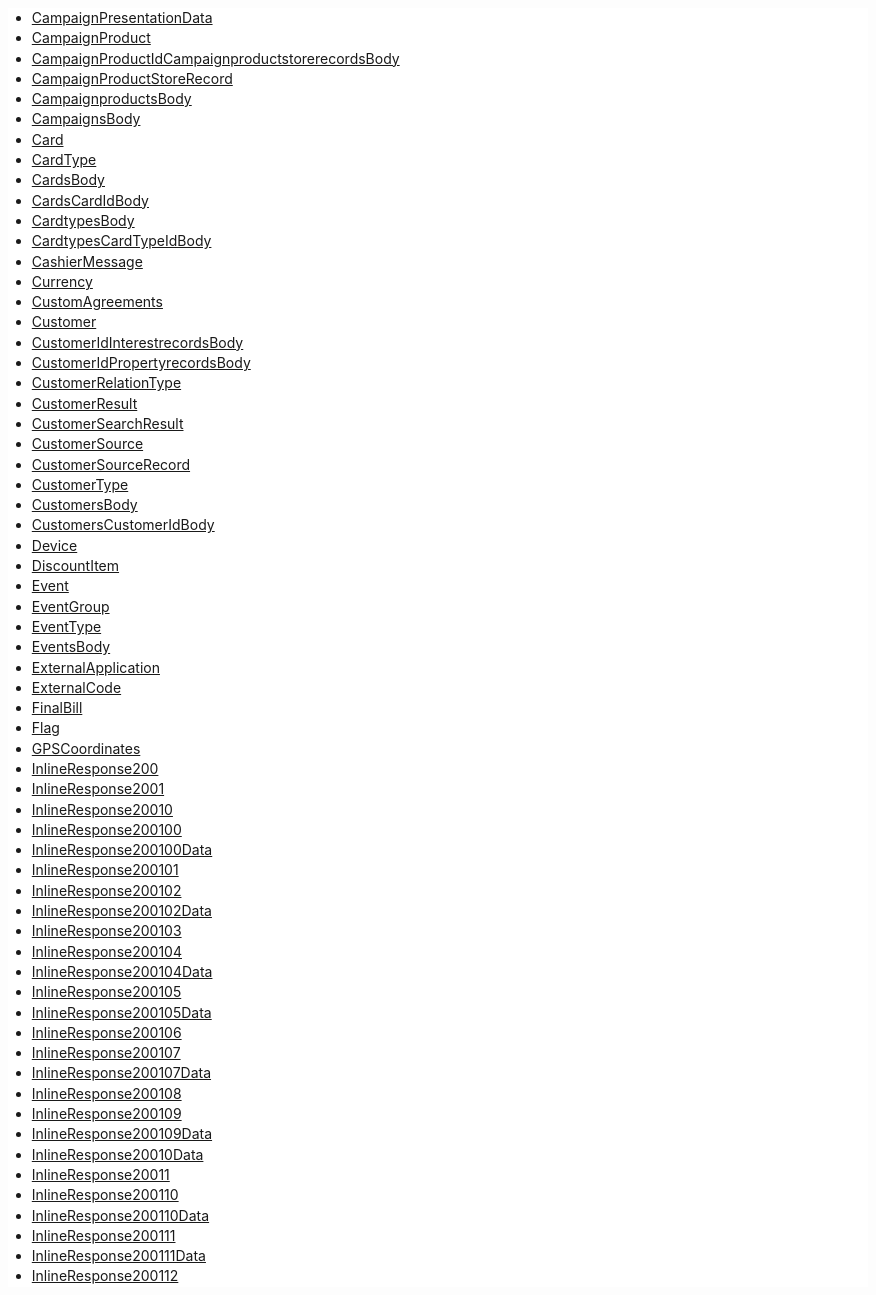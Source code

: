  - [CampaignPresentationData](docs/Model/CampaignPresentationData.md)
 - [CampaignProduct](docs/Model/CampaignProduct.md)
 - [CampaignProductIdCampaignproductstorerecordsBody](docs/Model/CampaignProductIdCampaignproductstorerecordsBody.md)
 - [CampaignProductStoreRecord](docs/Model/CampaignProductStoreRecord.md)
 - [CampaignproductsBody](docs/Model/CampaignproductsBody.md)
 - [CampaignsBody](docs/Model/CampaignsBody.md)
 - [Card](docs/Model/Card.md)
 - [CardType](docs/Model/CardType.md)
 - [CardsBody](docs/Model/CardsBody.md)
 - [CardsCardIdBody](docs/Model/CardsCardIdBody.md)
 - [CardtypesBody](docs/Model/CardtypesBody.md)
 - [CardtypesCardTypeIdBody](docs/Model/CardtypesCardTypeIdBody.md)
 - [CashierMessage](docs/Model/CashierMessage.md)
 - [Currency](docs/Model/Currency.md)
 - [CustomAgreements](docs/Model/CustomAgreements.md)
 - [Customer](docs/Model/Customer.md)
 - [CustomerIdInterestrecordsBody](docs/Model/CustomerIdInterestrecordsBody.md)
 - [CustomerIdPropertyrecordsBody](docs/Model/CustomerIdPropertyrecordsBody.md)
 - [CustomerRelationType](docs/Model/CustomerRelationType.md)
 - [CustomerResult](docs/Model/CustomerResult.md)
 - [CustomerSearchResult](docs/Model/CustomerSearchResult.md)
 - [CustomerSource](docs/Model/CustomerSource.md)
 - [CustomerSourceRecord](docs/Model/CustomerSourceRecord.md)
 - [CustomerType](docs/Model/CustomerType.md)
 - [CustomersBody](docs/Model/CustomersBody.md)
 - [CustomersCustomerIdBody](docs/Model/CustomersCustomerIdBody.md)
 - [Device](docs/Model/Device.md)
 - [DiscountItem](docs/Model/DiscountItem.md)
 - [Event](docs/Model/Event.md)
 - [EventGroup](docs/Model/EventGroup.md)
 - [EventType](docs/Model/EventType.md)
 - [EventsBody](docs/Model/EventsBody.md)
 - [ExternalApplication](docs/Model/ExternalApplication.md)
 - [ExternalCode](docs/Model/ExternalCode.md)
 - [FinalBill](docs/Model/FinalBill.md)
 - [Flag](docs/Model/Flag.md)
 - [GPSCoordinates](docs/Model/GPSCoordinates.md)
 - [InlineResponse200](docs/Model/InlineResponse200.md)
 - [InlineResponse2001](docs/Model/InlineResponse2001.md)
 - [InlineResponse20010](docs/Model/InlineResponse20010.md)
 - [InlineResponse200100](docs/Model/InlineResponse200100.md)
 - [InlineResponse200100Data](docs/Model/InlineResponse200100Data.md)
 - [InlineResponse200101](docs/Model/InlineResponse200101.md)
 - [InlineResponse200102](docs/Model/InlineResponse200102.md)
 - [InlineResponse200102Data](docs/Model/InlineResponse200102Data.md)
 - [InlineResponse200103](docs/Model/InlineResponse200103.md)
 - [InlineResponse200104](docs/Model/InlineResponse200104.md)
 - [InlineResponse200104Data](docs/Model/InlineResponse200104Data.md)
 - [InlineResponse200105](docs/Model/InlineResponse200105.md)
 - [InlineResponse200105Data](docs/Model/InlineResponse200105Data.md)
 - [InlineResponse200106](docs/Model/InlineResponse200106.md)
 - [InlineResponse200107](docs/Model/InlineResponse200107.md)
 - [InlineResponse200107Data](docs/Model/InlineResponse200107Data.md)
 - [InlineResponse200108](docs/Model/InlineResponse200108.md)
 - [InlineResponse200109](docs/Model/InlineResponse200109.md)
 - [InlineResponse200109Data](docs/Model/InlineResponse200109Data.md)
 - [InlineResponse20010Data](docs/Model/InlineResponse20010Data.md)
 - [InlineResponse20011](docs/Model/InlineResponse20011.md)
 - [InlineResponse200110](docs/Model/InlineResponse200110.md)
 - [InlineResponse200110Data](docs/Model/InlineResponse200110Data.md)
 - [InlineResponse200111](docs/Model/InlineResponse200111.md)
 - [InlineResponse200111Data](docs/Model/InlineResponse200111Data.md)
 - [InlineResponse200112](docs/Model/InlineResponse200112.md)